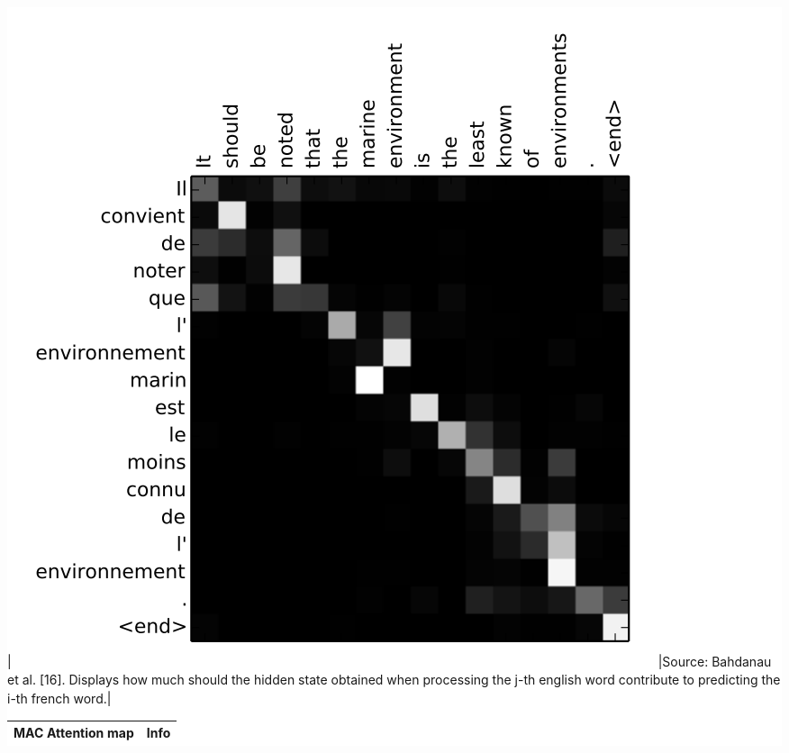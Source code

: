|![Attention matrix](https://raw.githubusercontent.com/perticascatalin/Research/master/RelationalPROG/images/attention_matrix.png)|Source: Bahdanau et al. [16]. Displays how much should the hidden state obtained when processing the j-th english word contribute to predicting the i-th french word.|

|MAC Attention map|Info|
|:-:|:---------:|